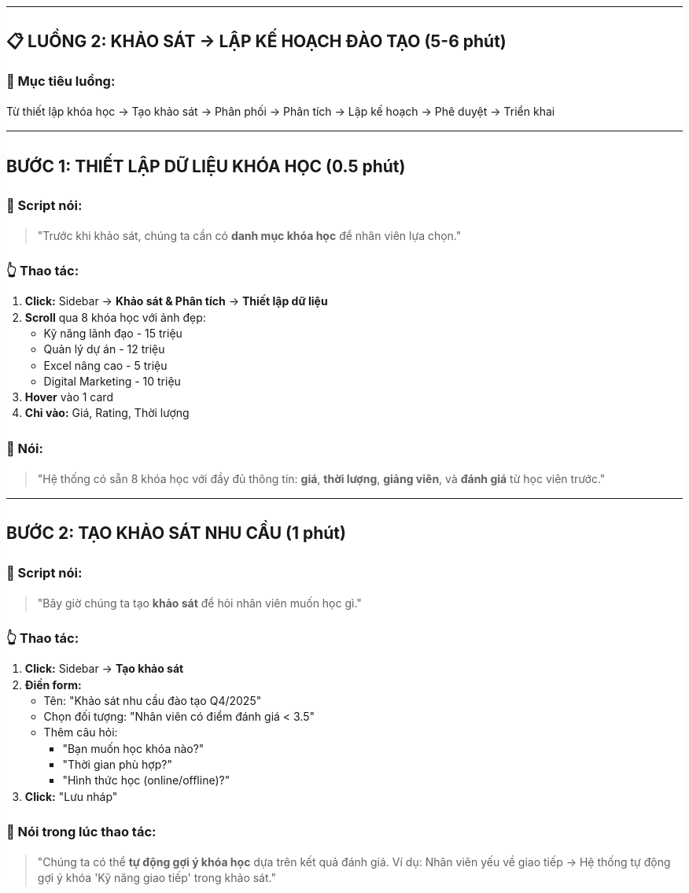
---

## 📋 LUỒNG 2: KHẢO SÁT → LẬP KẾ HOẠCH ĐÀO TẠO (5-6 phút)

### 🎯 Mục tiêu luồng:
Từ thiết lập khóa học → Tạo khảo sát → Phân phối → Phân tích → Lập kế hoạch → Phê duyệt → Triển khai

---

## BƯỚC 1: THIẾT LẬP DỮ LIỆU KHÓA HỌC (0.5 phút)

### 🎤 Script nói:
> "Trước khi khảo sát, chúng ta cần có **danh mục khóa học** để nhân viên lựa chọn."

### 👆 Thao tác:
1. **Click:** Sidebar → **Khảo sát & Phân tích** → **Thiết lập dữ liệu**
2. **Scroll** qua 8 khóa học với ảnh đẹp:
   - Kỹ năng lãnh đạo - 15 triệu
   - Quản lý dự án - 12 triệu
   - Excel nâng cao - 5 triệu
   - Digital Marketing - 10 triệu
3. **Hover** vào 1 card
4. **Chỉ vào:** Giá, Rating, Thời lượng

### 🎤 Nói:
> "Hệ thống có sẵn 8 khóa học với đầy đủ thông tin: **giá**, **thời lượng**, **giảng viên**, và **đánh giá** từ học viên trước."

---

## BƯỚC 2: TẠO KHẢO SÁT NHU CẦU (1 phút)

### 🎤 Script nói:
> "Bây giờ chúng ta tạo **khảo sát** để hỏi nhân viên muốn học gì."

### 👆 Thao tác:
1. **Click:** Sidebar → **Tạo khảo sát**
2. **Điền form:**
   - Tên: "Khảo sát nhu cầu đào tạo Q4/2025"
   - Chọn đối tượng: "Nhân viên có điểm đánh giá < 3.5"
   - Thêm câu hỏi:
     - "Bạn muốn học khóa nào?"
     - "Thời gian phù hợp?"
     - "Hình thức học (online/offline)?"
3. **Click:** "Lưu nháp"

### 🎤 Nói trong lúc thao tác:
> "Chúng ta có thể **tự động gợi ý khóa học** dựa trên kết quả đánh giá. Ví dụ: Nhân viên yếu về giao tiếp → Hệ thống tự động gợi ý khóa 'Kỹ năng giao tiếp' trong khảo sát."
